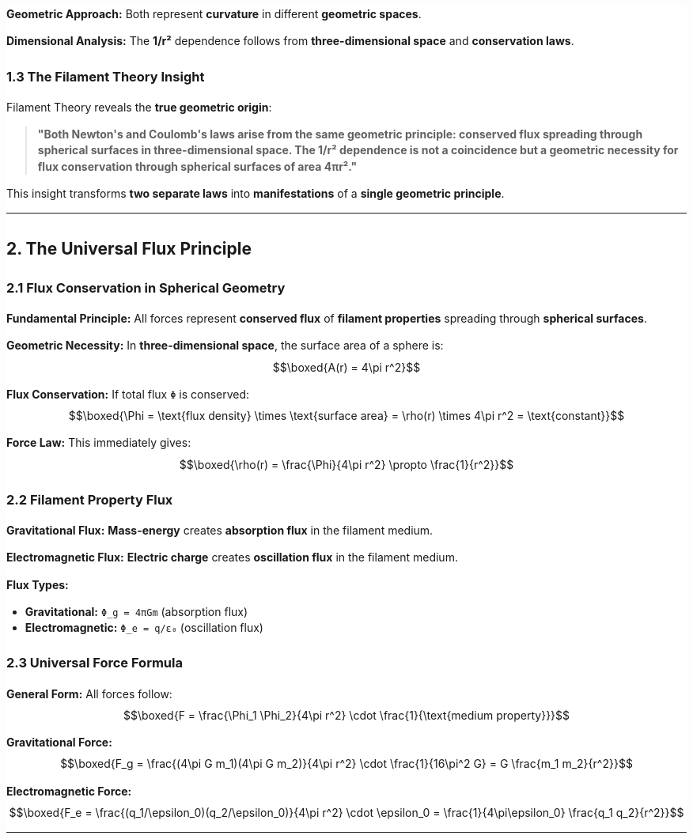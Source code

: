 **Geometric Approach:** Both represent **curvature** in different **geometric spaces**.

**Dimensional Analysis:** The **1/r²** dependence follows from **three-dimensional space** and **conservation laws**.

### 1.3 The Filament Theory Insight

Filament Theory reveals the **true geometric origin**:

> **"Both Newton's and Coulomb's laws arise from the same geometric principle: conserved flux spreading through spherical surfaces in three-dimensional space. The 1/r² dependence is not a coincidence but a geometric necessity for flux conservation through spherical surfaces of area 4πr²."**

This insight transforms **two separate laws** into **manifestations** of a **single geometric principle**.

---

## 2. The Universal Flux Principle

### 2.1 Flux Conservation in Spherical Geometry

**Fundamental Principle:** All forces represent **conserved flux** of **filament properties** spreading through **spherical surfaces**.

**Geometric Necessity:** In **three-dimensional space**, the surface area of a sphere is:
$$\boxed{A(r) = 4\pi r^2}$$

**Flux Conservation:** If total flux `Φ` is conserved:
$$\boxed{\Phi = \text{flux density} \times \text{surface area} = \rho(r) \times 4\pi r^2 = \text{constant}}$$

**Force Law:** This immediately gives:
$$\boxed{\rho(r) = \frac{\Phi}{4\pi r^2} \propto \frac{1}{r^2}}$$

### 2.2 Filament Property Flux

**Gravitational Flux:** **Mass-energy** creates **absorption flux** in the filament medium.

**Electromagnetic Flux:** **Electric charge** creates **oscillation flux** in the filament medium.

**Flux Types:**
- **Gravitational:** `Φ_g = 4πGm` (absorption flux)
- **Electromagnetic:** `Φ_e = q/ε₀` (oscillation flux)

### 2.3 Universal Force Formula

**General Form:** All forces follow:
$$\boxed{F = \frac{\Phi_1 \Phi_2}{4\pi r^2} \cdot \frac{1}{\text{medium property}}}$$

**Gravitational Force:**
$$\boxed{F_g = \frac{(4\pi G m_1)(4\pi G m_2)}{4\pi r^2} \cdot \frac{1}{16\pi^2 G} = G \frac{m_1 m_2}{r^2}}$$

**Electromagnetic Force:**
$$\boxed{F_e = \frac{(q_1/\epsilon_0)(q_2/\epsilon_0)}{4\pi r^2} \cdot \epsilon_0 = \frac{1}{4\pi\epsilon_0} \frac{q_1 q_2}{r^2}}$$

---